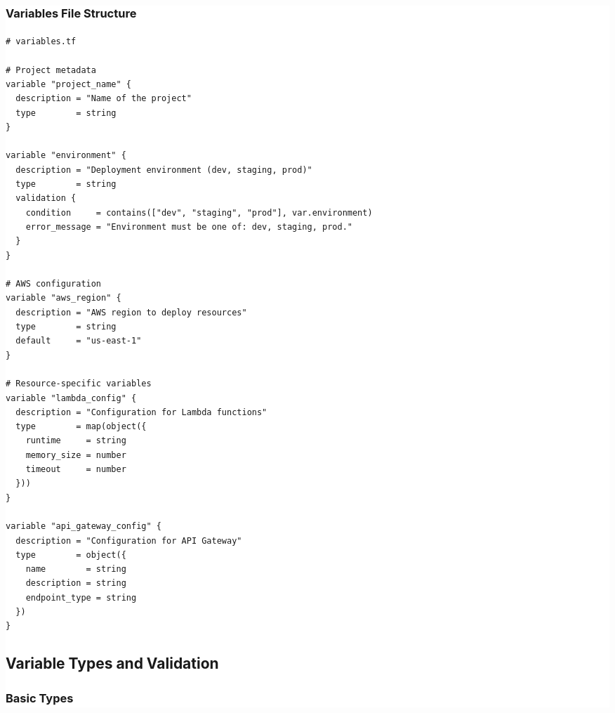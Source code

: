 ### Variables File Structure

```hcl
# variables.tf

# Project metadata
variable "project_name" {
  description = "Name of the project"
  type        = string
}

variable "environment" {
  description = "Deployment environment (dev, staging, prod)"
  type        = string
  validation {
    condition     = contains(["dev", "staging", "prod"], var.environment)
    error_message = "Environment must be one of: dev, staging, prod."
  }
}

# AWS configuration
variable "aws_region" {
  description = "AWS region to deploy resources"
  type        = string
  default     = "us-east-1"
}

# Resource-specific variables
variable "lambda_config" {
  description = "Configuration for Lambda functions"
  type        = map(object({
    runtime     = string
    memory_size = number
    timeout     = number
  }))
}

variable "api_gateway_config" {
  description = "Configuration for API Gateway"
  type        = object({
    name        = string
    description = string
    endpoint_type = string
  })
}
```

## Variable Types and Validation

### Basic Types
